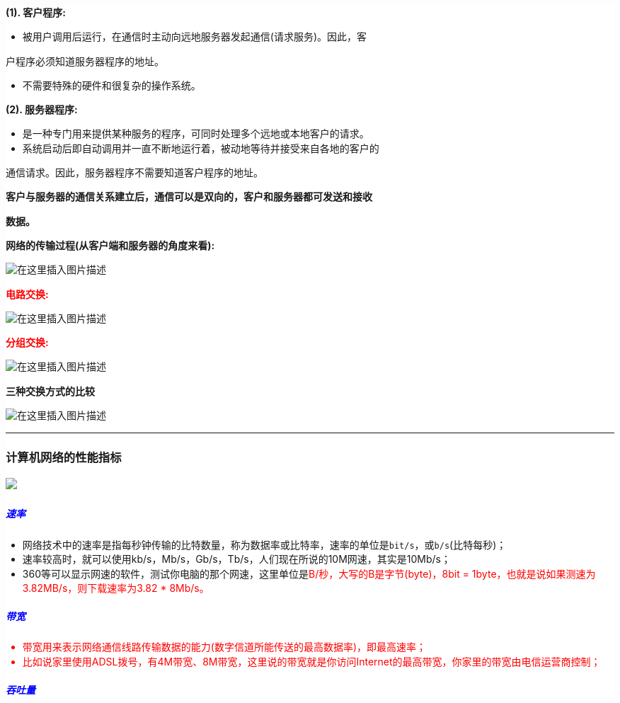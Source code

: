 **(1). 客户程序:**

* 被用户调用后运行，在通信时主动向远地服务器发起通信(请求服务)。因此，客

户程序必须知道服务器程序的地址。

* 不需要特殊的硬件和很复杂的操作系统。

**(2). 服务器程序:**

* 是一种专门用来提供某种服务的程序，可同时处理多个远地或本地客户的请求。
* 系统启动后即自动调用并一直不断地运行着，被动地等待并接受来自各地的客户的

通信请求。因此，服务器程序不需要知道客户程序的地址。

**客户与服务器的通信关系建立后，通信可以是双向的，客户和服务器都可发送和接收**

**数据。**



**网络的传输过程(从客户端和服务器的角度来看):**

![在这里插入图片描述](https://wang-rich.oss-cn-hangzhou.aliyuncs.com/md/1_5.png)

**<font color = red>电路交换:</font>**

![在这里插入图片描述](https://wang-rich.oss-cn-hangzhou.aliyuncs.com/md/1_6.png)

 **<font color = red>分组交换: </font>**

![在这里插入图片描述](https://wang-rich.oss-cn-hangzhou.aliyuncs.com/md/1_7.png)

**三种交换方式的比较**

![在这里插入图片描述](https://wang-rich.oss-cn-hangzhou.aliyuncs.com/md/1_8.png)



***
###  计算机网络的性能指标  

![](https://wang-rich.oss-cn-hangzhou.aliyuncs.com/md/1_9.png)



##### <font color = blue>速率</font> 

* 网络技术中的速率是指每秒钟传输的比特数量，称为数据率或比特率，速率的单位是`bit/s`，或`b/s`(比特每秒)；
* 速率较高时，就可以使用kb/s，Mb/s，Gb/s，Tb/s，人们现在所说的10M网速，其实是10Mb/s；
* 360等可以显示网速的软件，测试你电脑的那个网速，这里单位是<font color = red>B/秒，大写的B是字节(byte)，8bit = 1byte，也就是说如果测速为3.82MB/s，则下载速率为3.82 * 8Mb/s。


##### <font color = blue>带宽</font>

* 带宽用来表示网络通信线路传输数据的能力(数字信道所能传送的最高数据率)，即最高速率；
* 比如说家里使用ADSL拨号，有4M带宽、8M带宽，这里说的带宽就是你访问Internet的最高带宽，你家里的带宽由电信运营商控制；

##### <font color = blue>吞吐量</font>
